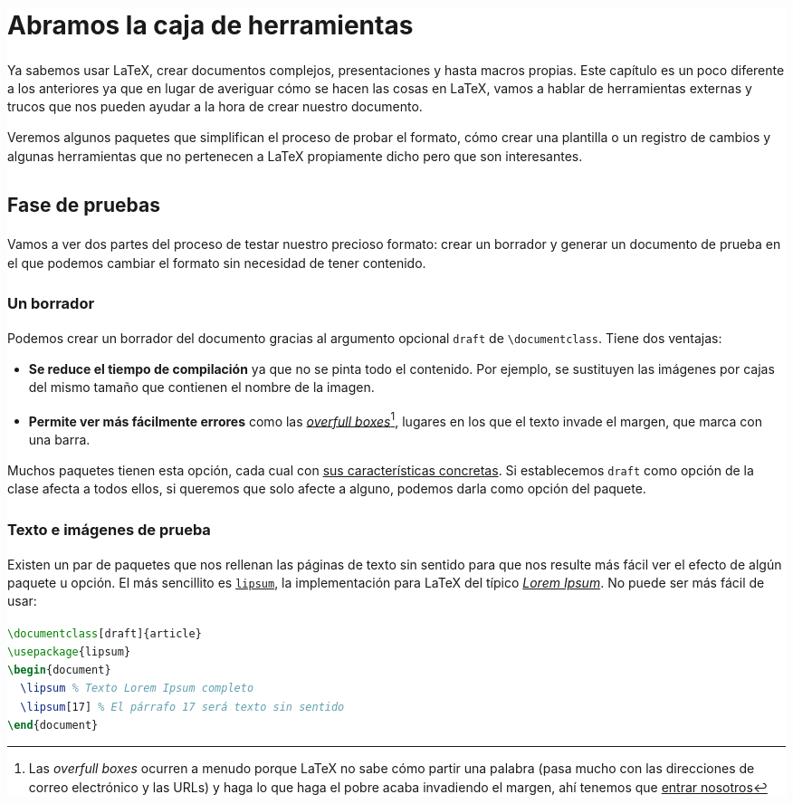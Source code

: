 # Abramos la caja de herramientas

Ya sabemos usar LaTeX, crear documentos complejos, presentaciones y
hasta macros propias. Este capítulo es un poco diferente a los
anteriores ya que en lugar de averiguar cómo se hacen las cosas en
LaTeX, vamos a hablar de herramientas externas y trucos que nos pueden
ayudar a la hora de crear nuestro documento.

Veremos algunos paquetes que simplifican el proceso de probar el
formato, cómo crear una plantilla o un registro de cambios y algunas
herramientas que no pertenecen a LaTeX propiamente dicho pero
que son interesantes.

## Fase de pruebas

Vamos a ver dos partes del proceso de testar nuestro precioso formato:
crear un borrador y generar un documento de prueba en el que podemos
cambiar el formato sin necesidad de tener contenido.

### Un borrador

Podemos crear un borrador del documento gracias al argumento
opcional `draft` de `\documentclass`. Tiene dos ventajas:

* **Se reduce el tiempo de compilación** ya que no se pinta todo el
  contenido. Por ejemplo, se sustituyen las imágenes por cajas del
  mismo tamaño que contienen el nombre de la imagen.
  
* **Permite ver más fácilmente errores** como las
  [*overfull boxes*][overfull][^overBox], lugares en los que el texto
  invade el margen, que marca con una barra.

Muchos paquetes tienen esta opción, cada cual con
[sus características concretas][draftPack]. Si establecemos `draft`
como opción de la clase afecta a todos ellos, si queremos que solo
afecte a alguno, podemos darla como opción del paquete.

[overfull]: http://www.tex.ac.uk/FAQ-overfull.html
[draftPack]: https://tex.stackexchange.com/questions/49277/what-does-the-draft-mode-change

[^overBox]: Las *overfull boxes* ocurren a menudo porque LaTeX no sabe
cómo partir una palabra (pasa mucho con las direcciones de correo
electrónico y las URLs) y haga lo que haga el pobre acaba invadiendo
el margen, ahí tenemos que
[entrar nosotros](https://en.wikipedia.org/wiki/Hyphenation_algorithm)

### Texto e imágenes de prueba

Existen un par de paquetes que nos rellenan las páginas de texto sin
sentido para que nos resulte más fácil ver el efecto de algún paquete
u opción. El más sencillito es [`lipsum`][lipsum], la implementación
para LaTeX del típico [*Lorem Ipsum*][lorem]. No puede ser más fácil
de usar:

[lipsum]: https://www.ctan.org/pkg/lipsum

[lorem]: https://es.wikipedia.org/wiki/Lorem_ipsum

```latex
\documentclass[draft]{article}
\usepackage{lipsum}
\begin{document}
  \lipsum % Texto Lorem Ipsum completo
  \lipsum[17] % El párrafo 17 será texto sin sentido
\end{document}
```


[blindtext]: https://www.ctan.org/pkg/blindtext
[pangramas]: https://es.wikipedia.org/wiki/Pangrama
[manual]: http://osl.ugr.es/CTAN/macros/latex/contrib/blindtext/blindtext.pdf
[^imagen]: Viven en `/usr/share/texlive/texmf-dist/tex/latex/mwe/` si
[`vhistory`]: http://www.ctan.org/tex-archive/macros/latex/contrib/vhistory
[`gitinfo2`]: http://ctan.org/pkg/gitinfo2
[manualVh]: http://osl.ugr.es/CTAN/macros/latex/contrib/vhistory/doc/vh_sets_en.pdf
[`latexdiff`]: https://www.ctan.org/pkg/latexdiff?lang=en
[^windows]: Si estáis en Windows y
[onlineDiff]: https://3142.nl/latex-diff/
[online]: http://www.tablesgenerator.com/
[*Excel2LaTeX*]: http://www.ctan.org/tex-archive/support/excel2latex/
[*Calc2LaTeX*]: http://calc2latex.sourceforge.net/
[*Writer2LaTeX*]: https://extensions.libreoffice.org/extensions/writer2latex-1
[*Matrix2LaTeX*]: https://github.com/TheChymera/matrix2latex
[*Pandoc*]: http://pandoc.org/